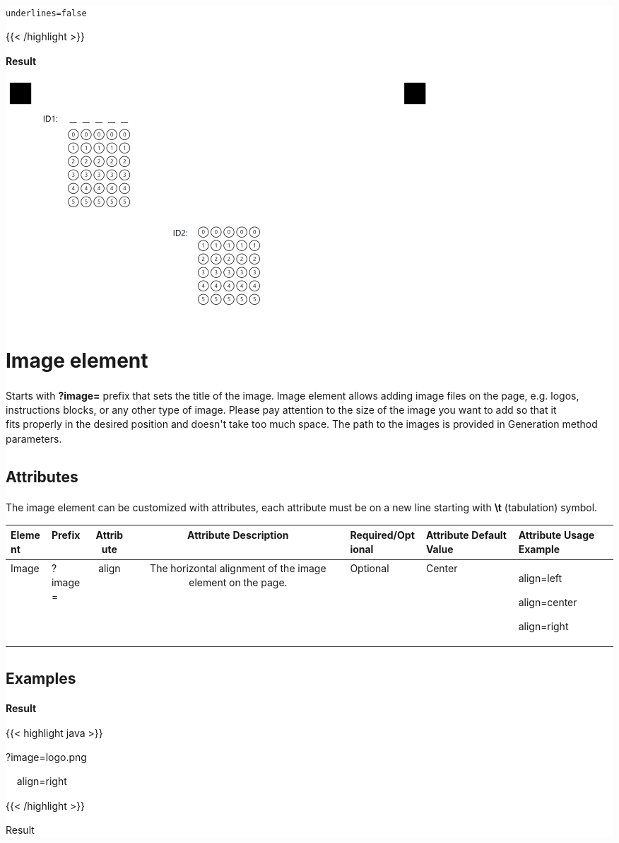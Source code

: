     underlines=false

{{< /highlight >}}

**Result**

![todo:image_alt_text](template-generation-elements-description_6.png)
# **Image element**
Starts with **?image=** prefix that sets the title of the image. Image element allows adding image files on the page, e.g. logos, instructions blocks, or any other type of image. Please pay attention to the size of the image you want to add so that it fits properly in the desired position and doesn't take too much space. The path to the images is provided in Generation method parameters.
## **Attributes**
The image element can be customized with attributes, each attribute must be on a new line starting with **\t** (tabulation) symbol.

|**Element**|**Prefix**|**Attribute**|**Attribute Description**|**Required/Optional**|**Attribute Default Value**|**Attribute Usage Example**|
| :- | :- | :-: | :-: | :- | :- | :- |
|Image|?image=|align|The horizontal alignment of the image element on the page.|Optional|Center|<p>align=left</p><p>align=center</p><p>align=right</p>|
## **Examples**
**Result**

{{< highlight java >}}

 ?image=logo.png

    align=right

{{< /highlight >}}

Result
